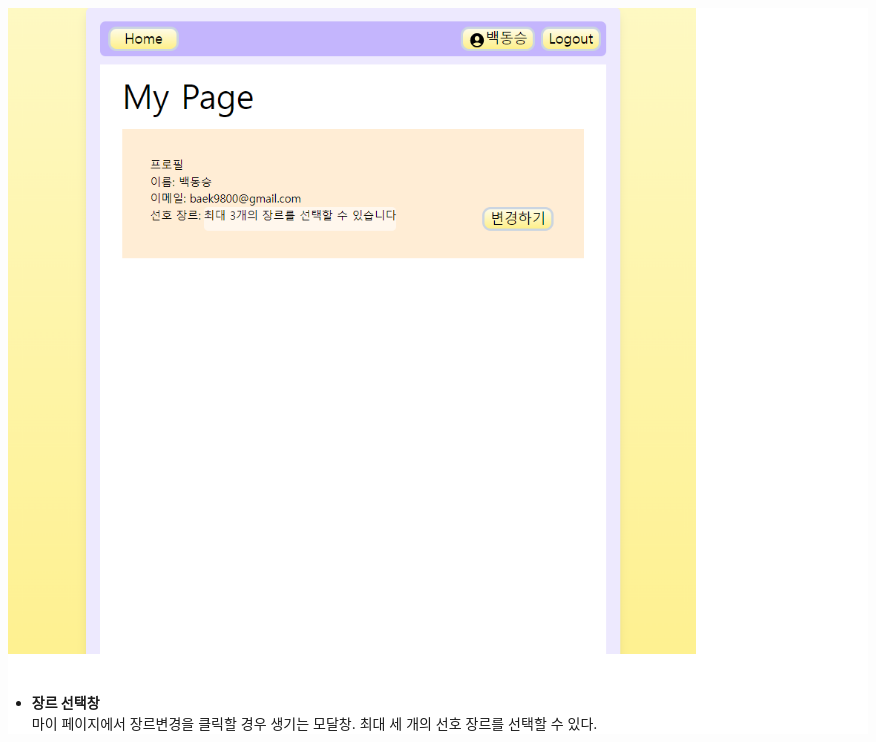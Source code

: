 <img src="public/sreenshots/myPage.png" width="80%" height="80%" title="login" alt="myPage"></img><br><br>
* **장르 선택창**<br>
마이 페이지에서 장르변경을 클릭할 경우 생기는 모달창. 최대 세 개의 선호 장르를 선택할 수 있다.<br>